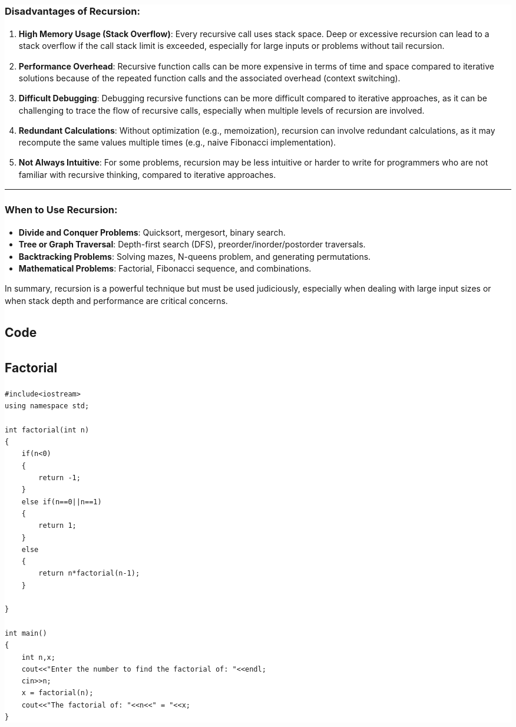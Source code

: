 
### Disadvantages of Recursion:

1. **High Memory Usage (Stack Overflow)**: Every recursive call uses stack space. Deep or excessive recursion can lead to a stack overflow if the call stack limit is exceeded, especially for large inputs or problems without tail recursion.
   
2. **Performance Overhead**: Recursive function calls can be more expensive in terms of time and space compared to iterative solutions because of the repeated function calls and the associated overhead (context switching).
   
3. **Difficult Debugging**: Debugging recursive functions can be more difficult compared to iterative approaches, as it can be challenging to trace the flow of recursive calls, especially when multiple levels of recursion are involved.
   
4. **Redundant Calculations**: Without optimization (e.g., memoization), recursion can involve redundant calculations, as it may recompute the same values multiple times (e.g., naive Fibonacci implementation).
   
5. **Not Always Intuitive**: For some problems, recursion may be less intuitive or harder to write for programmers who are not familiar with recursive thinking, compared to iterative approaches.

---

### When to Use Recursion:

- **Divide and Conquer Problems**: Quicksort, mergesort, binary search.
- **Tree or Graph Traversal**: Depth-first search (DFS), preorder/inorder/postorder traversals.
- **Backtracking Problems**: Solving mazes, N-queens problem, and generating permutations.
- **Mathematical Problems**: Factorial, Fibonacci sequence, and combinations.

In summary, recursion is a powerful technique but must be used judiciously, especially when dealing with large input sizes or when stack depth and performance are critical concerns.

## Code 
## Factorial
~~~
#include<iostream>
using namespace std;

int factorial(int n)
{
    if(n<0)
    {
        return -1;
    }
    else if(n==0||n==1)
    {
        return 1;
    }
    else
    {
        return n*factorial(n-1);
    }

}

int main()
{
    int n,x;
    cout<<"Enter the number to find the factorial of: "<<endl;
    cin>>n;
    x = factorial(n);
    cout<<"The factorial of: "<<n<<" = "<<x;
}
~~~